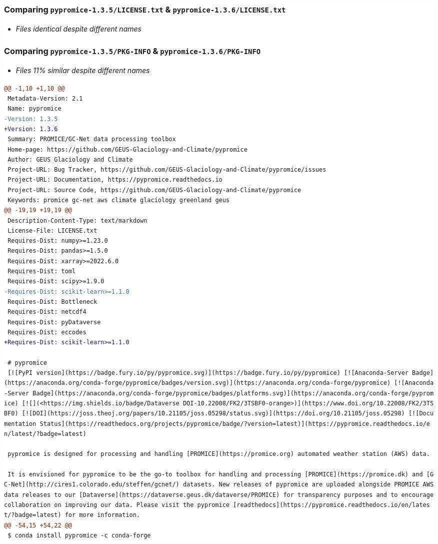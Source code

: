 ### Comparing `pypromice-1.3.5/LICENSE.txt` & `pypromice-1.3.6/LICENSE.txt`

 * *Files identical despite different names*

### Comparing `pypromice-1.3.5/PKG-INFO` & `pypromice-1.3.6/PKG-INFO`

 * *Files 11% similar despite different names*

```diff
@@ -1,10 +1,10 @@
 Metadata-Version: 2.1
 Name: pypromice
-Version: 1.3.5
+Version: 1.3.6
 Summary: PROMICE/GC-Net data processing toolbox
 Home-page: https://github.com/GEUS-Glaciology-and-Climate/pypromice
 Author: GEUS Glaciology and Climate
 Project-URL: Bug Tracker, https://github.com/GEUS-Glaciology-and-Climate/pypromice/issues
 Project-URL: Documentation, https://pypromice.readthedocs.io
 Project-URL: Source Code, https://github.com/GEUS-Glaciology-and-Climate/pypromice
 Keywords: promice gc-net aws climate glaciology greenland geus
@@ -19,19 +19,19 @@
 Description-Content-Type: text/markdown
 License-File: LICENSE.txt
 Requires-Dist: numpy>=1.23.0
 Requires-Dist: pandas>=1.5.0
 Requires-Dist: xarray>=2022.6.0
 Requires-Dist: toml
 Requires-Dist: scipy>=1.9.0
-Requires-Dist: scikit-learn>=1.1.0
 Requires-Dist: Bottleneck
 Requires-Dist: netcdf4
 Requires-Dist: pyDataverse
 Requires-Dist: eccodes
+Requires-Dist: scikit-learn>=1.1.0
 
 # pypromice
 [![PyPI version](https://badge.fury.io/py/pypromice.svg)](https://badge.fury.io/py/pypromice) [![Anaconda-Server Badge](https://anaconda.org/conda-forge/pypromice/badges/version.svg)](https://anaconda.org/conda-forge/pypromice) [![Anaconda-Server Badge](https://anaconda.org/conda-forge/pypromice/badges/platforms.svg)](https://anaconda.org/conda-forge/pypromice) [![](<https://img.shields.io/badge/Dataverse DOI-10.22008/FK2/3TSBF0-orange>)](https://www.doi.org/10.22008/FK2/3TSBF0) [![DOI](https://joss.theoj.org/papers/10.21105/joss.05298/status.svg)](https://doi.org/10.21105/joss.05298) [![Documentation Status](https://readthedocs.org/projects/pypromice/badge/?version=latest)](https://pypromice.readthedocs.io/en/latest/?badge=latest)
  
 pypromice is designed for processing and handling [PROMICE](https://promice.org) automated weather station (AWS) data.
 
 It is envisioned for pypromice to be the go-to toolbox for handling and processing [PROMICE](https://promice.dk) and [GC-Net](http://cires1.colorado.edu/steffen/gcnet/) datasets. New releases of pypromice are uploaded alongside PROMICE AWS data releases to our [Dataverse](https://dataverse.geus.dk/dataverse/PROMICE) for transparency purposes and to encourage collaboration on improving our data. Please visit the pypromice [readthedocs](https://pypromice.readthedocs.io/en/latest/?badge=latest) for more information. 
@@ -54,15 +54,22 @@
 $ conda install pypromice -c conda-forge
 ```
 